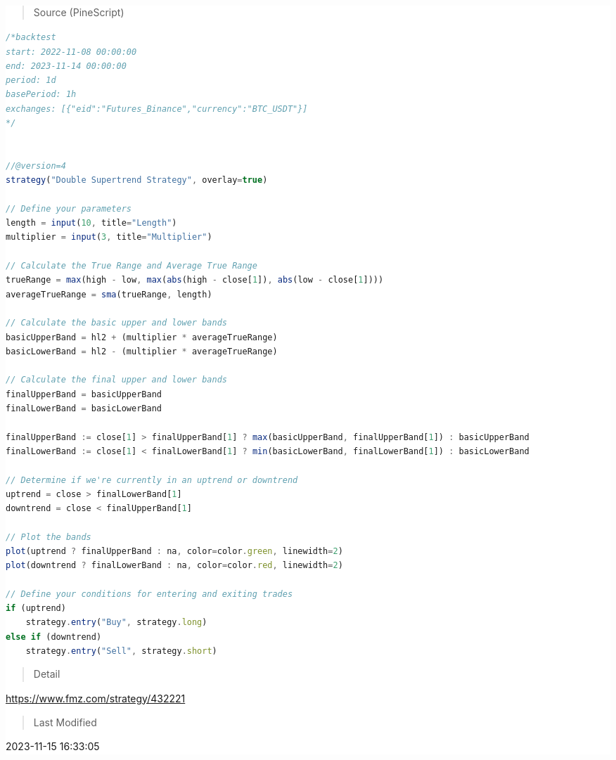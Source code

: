
> Source (PineScript)

``` javascript
/*backtest
start: 2022-11-08 00:00:00
end: 2023-11-14 00:00:00
period: 1d
basePeriod: 1h
exchanges: [{"eid":"Futures_Binance","currency":"BTC_USDT"}]
*/


//@version=4
strategy("Double Supertrend Strategy", overlay=true)

// Define your parameters
length = input(10, title="Length")
multiplier = input(3, title="Multiplier")

// Calculate the True Range and Average True Range
trueRange = max(high - low, max(abs(high - close[1]), abs(low - close[1])))
averageTrueRange = sma(trueRange, length)

// Calculate the basic upper and lower bands
basicUpperBand = hl2 + (multiplier * averageTrueRange)
basicLowerBand = hl2 - (multiplier * averageTrueRange)

// Calculate the final upper and lower bands
finalUpperBand = basicUpperBand
finalLowerBand = basicLowerBand

finalUpperBand := close[1] > finalUpperBand[1] ? max(basicUpperBand, finalUpperBand[1]) : basicUpperBand
finalLowerBand := close[1] < finalLowerBand[1] ? min(basicLowerBand, finalLowerBand[1]) : basicLowerBand

// Determine if we're currently in an uptrend or downtrend
uptrend = close > finalLowerBand[1]
downtrend = close < finalUpperBand[1]

// Plot the bands
plot(uptrend ? finalUpperBand : na, color=color.green, linewidth=2)
plot(downtrend ? finalLowerBand : na, color=color.red, linewidth=2)

// Define your conditions for entering and exiting trades
if (uptrend)
    strategy.entry("Buy", strategy.long)
else if (downtrend)
    strategy.entry("Sell", strategy.short)


```

> Detail

https://www.fmz.com/strategy/432221

> Last Modified

2023-11-15 16:33:05
